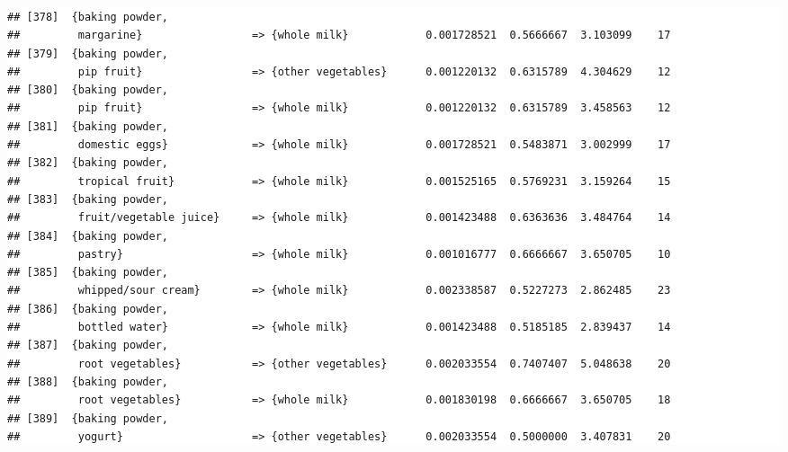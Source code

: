     ## [378]  {baking powder,                                                                              
    ##         margarine}                 => {whole milk}            0.001728521  0.5666667  3.103099    17
    ## [379]  {baking powder,                                                                              
    ##         pip fruit}                 => {other vegetables}      0.001220132  0.6315789  4.304629    12
    ## [380]  {baking powder,                                                                              
    ##         pip fruit}                 => {whole milk}            0.001220132  0.6315789  3.458563    12
    ## [381]  {baking powder,                                                                              
    ##         domestic eggs}             => {whole milk}            0.001728521  0.5483871  3.002999    17
    ## [382]  {baking powder,                                                                              
    ##         tropical fruit}            => {whole milk}            0.001525165  0.5769231  3.159264    15
    ## [383]  {baking powder,                                                                              
    ##         fruit/vegetable juice}     => {whole milk}            0.001423488  0.6363636  3.484764    14
    ## [384]  {baking powder,                                                                              
    ##         pastry}                    => {whole milk}            0.001016777  0.6666667  3.650705    10
    ## [385]  {baking powder,                                                                              
    ##         whipped/sour cream}        => {whole milk}            0.002338587  0.5227273  2.862485    23
    ## [386]  {baking powder,                                                                              
    ##         bottled water}             => {whole milk}            0.001423488  0.5185185  2.839437    14
    ## [387]  {baking powder,                                                                              
    ##         root vegetables}           => {other vegetables}      0.002033554  0.7407407  5.048638    20
    ## [388]  {baking powder,                                                                              
    ##         root vegetables}           => {whole milk}            0.001830198  0.6666667  3.650705    18
    ## [389]  {baking powder,                                                                              
    ##         yogurt}                    => {other vegetables}      0.002033554  0.5000000  3.407831    20